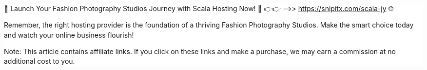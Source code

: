 🚀 Launch Your Fashion Photography Studios Journey with Scala Hosting Now! 🌟
👉👉 -->> https://snipitx.com/scala-jy 🌐

Remember, the right hosting provider is the foundation of a thriving Fashion Photography Studios. Make the smart choice today and watch your online business flourish!

Note: This article contains affiliate links. If you click on these links and make a purchase, we may earn a commission at no additional cost to you.